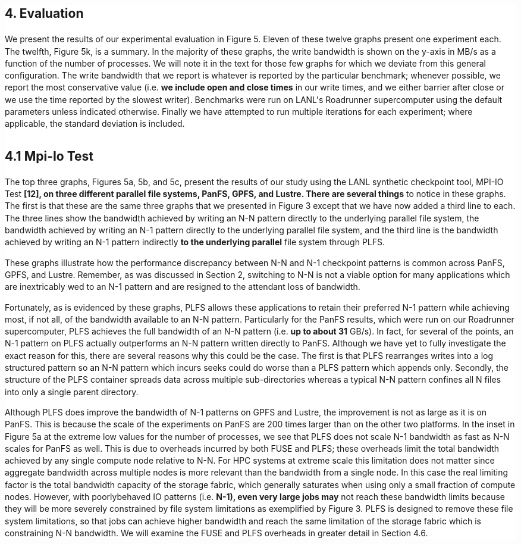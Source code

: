 ## 4. Evaluation

We present the results of our experimental evaluation in Figure 5. Eleven of these twelve graphs present one experiment each. The twelfth, Figure 5k, is a summary. In the majority of these graphs, the write bandwidth is shown on the y-axis in MB/s as a function of the number of processes. We will note it in the text for those few graphs for which we deviate from this general configuration. The write bandwidth that we report is whatever is reported by the particular benchmark; whenever possible, we report the most conservative value (i.e. **we include open and close times**
in our write times, and we either barrier after close or we use the time reported by the slowest writer). Benchmarks were run on LANL's Roadrunner supercomputer using the default parameters unless indicated otherwise. Finally we have attempted to run multiple iterations for each experiment; where applicable, the standard deviation is included.

## 4.1 Mpi-Io Test

The top three graphs, Figures 5a, 5b, and 5c, present the results of our study using the LANL synthetic checkpoint tool, MPI-IO Test **[12], on three different parallel file systems, PanFS, GPFS, and Lustre. There are several things**
to notice in these graphs. The first is that these are the same three graphs that we presented in Figure 3 except that we have now added a third line to each. The three lines show the bandwidth achieved by writing an N-N pattern directly to the underlying parallel file system, the bandwidth achieved by writing an N-1 pattern directly to the underlying parallel file system, and the third line is the bandwidth achieved by writing an N-1 pattern indirectly **to the underlying parallel**
file system through PLFS.

These graphs illustrate how the performance discrepancy between N-N and N-1 checkpoint patterns is common across PanFS, GPFS, and Lustre. Remember, as was discussed in Section 2, switching to N-N is not a viable option for many applications which are inextricably wed to an N-1 pattern and are resigned to the attendant loss of bandwidth.

Fortunately, as is evidenced by these graphs, PLFS allows these applications to retain their preferred N-1 pattern while achieving most, if not all, of the bandwidth available to an N-N pattern. Particularly for the PanFS results, which were run on our Roadrunner supercomputer, PLFS achieves the full bandwidth of an N-N pattern (i.e. **up to about 31**
GB/s). In fact, for several of the points, an N-1 pattern on PLFS actually outperforms an N-N pattern written directly to PanFS. Although we have yet to fully investigate the exact reason for this, there are several reasons why this could be the case. The first is that PLFS rearranges writes into a log structured pattern so an N-N pattern which incurs seeks could do worse than a PLFS pattern which appends only. Secondly, the structure of the PLFS container spreads data across multiple sub-directories whereas a typical N-N
pattern confines all N files into only a single parent directory.

Although PLFS does improve the bandwidth of N-1 patterns on GPFS and Lustre, the improvement is not as large as it is on PanFS. This is because the scale of the experiments on PanFS are 200 times larger than on the other two platforms. In the inset in Figure 5a at the extreme low values for the number of processes, we see that PLFS does not scale N-1 bandwidth as fast as N-N scales for PanFS as well. This is due to overheads incurred by both FUSE and PLFS; these overheads limit the total bandwidth achieved by any single compute node relative to N-N. For HPC systems at extreme scale this limitation does not matter since aggregate bandwidth across multiple nodes is more relevant than the bandwidth from a single node. In this case the real limiting factor is the total bandwidth capacity of the storage fabric, which generally saturates when using only a small fraction of compute nodes. However, with poorlybehaved IO patterns (i.e. **N-1), even very large jobs may**
not reach these bandwidth limits because they will be more severely constrained by file system limitations as exemplified by Figure 3. PLFS is designed to remove these file system limitations, so that jobs can achieve higher bandwidth and reach the same limitation of the storage fabric which is constraining N-N bandwidth. We will examine the FUSE and PLFS overheads in greater detail in Section 4.6.
